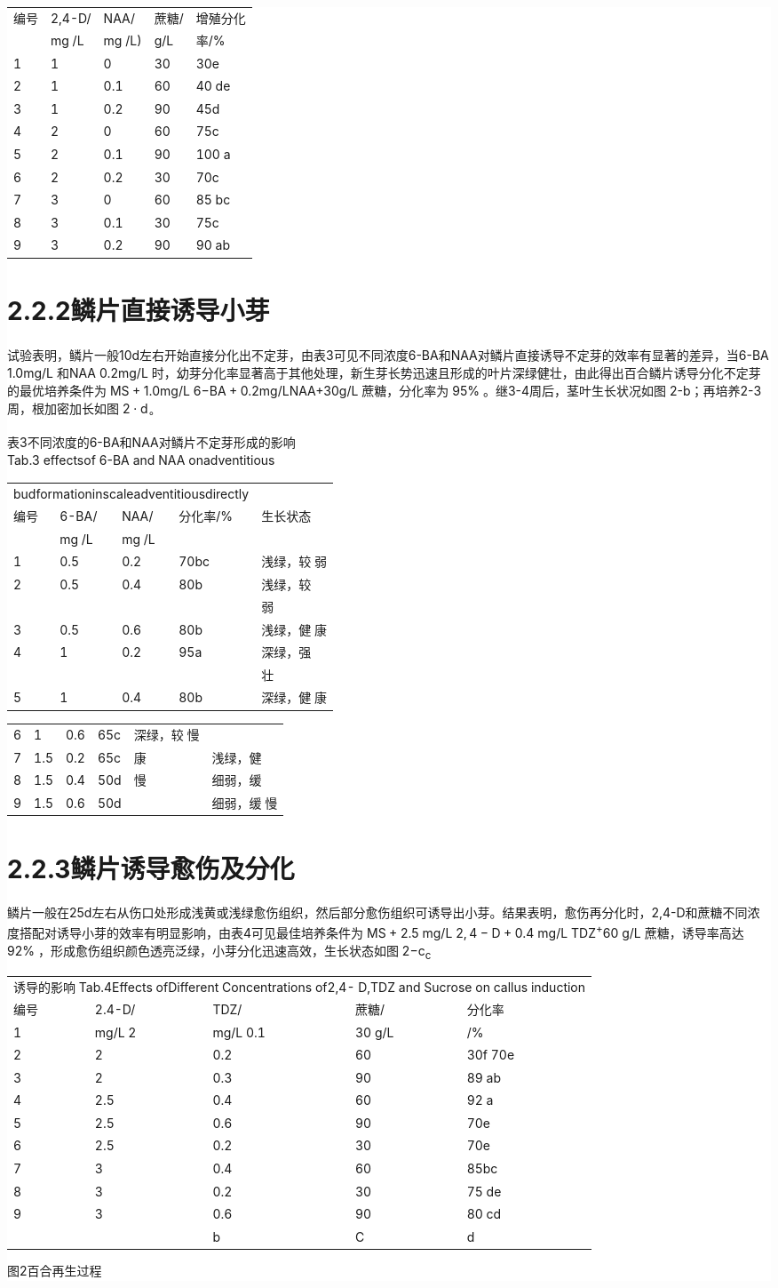 <html><body><table><tr><td rowspan="2">编号</td><td>2,4-D/</td><td>NAA/</td><td>蔗糖/</td><td>增殖分化</td></tr><tr><td>mg /L</td><td>mg /L)</td><td>g/L</td><td>率/%</td></tr><tr><td>1</td><td>1</td><td>0</td><td>30</td><td>30e</td></tr><tr><td>2</td><td>1</td><td>0.1</td><td>60</td><td>40 de</td></tr><tr><td>3</td><td>1</td><td>0.2</td><td>90</td><td>45d</td></tr><tr><td>4</td><td>2</td><td>0</td><td>60</td><td>75c</td></tr><tr><td>5</td><td>2</td><td>0.1</td><td>90</td><td>100 a</td></tr><tr><td>6</td><td>2</td><td>0.2</td><td>30</td><td>70c</td></tr><tr><td>7</td><td>3</td><td>0</td><td>60</td><td>85 bc</td></tr><tr><td>8</td><td>3</td><td>0.1</td><td>30</td><td>75c</td></tr><tr><td>9</td><td>3</td><td>0.2</td><td>90</td><td>90 ab</td></tr></table></body></html>

# 2.2.2鳞片直接诱导小芽

试验表明，鳞片一般10d左右开始直接分化出不定芽，由表3可见不同浓度6-BA和NAA对鳞片直接诱导不定芽的效率有显著的差异，当6-BA $1 . 0 \mathrm { m g / L }$ 和NAA $0 . 2 \mathrm { m g / L }$ 时，幼芽分化率显著高于其他处理，新生芽长势迅速且形成的叶片深绿健壮，由此得出百合鳞片诱导分化不定芽的最优培养条件为 $\mathrm { M S } { + } 1 . 0 \mathrm { m g / L }$ $6 { \mathrm { - } } \mathrm { B A } + 0 . 2 \mathrm { m g } / \mathrm { L } \mathrm { N A } \mathrm { A } { \mathrm { + } } 3 0 \mathrm { g } / \mathrm { L }$ 蔗糖，分化率为 $9 5 \%$ 。继3-4周后，茎叶生长状况如图 2-b；再培养2-3周，根加密加长如图 $2 { \cdot } \mathrm { d } _ { \circ }$

表3不同浓度的6-BA和NAA对鳞片不定芽形成的影响  
Tab.3 effectsof 6-BA and NAA onadventitious   

<html><body><table><tr><td colspan="4">budformationinscaleadventitiousdirectly</td></tr><tr><td rowspan="2">编号</td><td>6-BA/</td><td>NAA/</td><td>分化率/%</td><td>生长状态</td></tr><tr><td>mg /L</td><td>mg /L</td><td></td><td></td></tr><tr><td>1</td><td>0.5</td><td>0.2</td><td>70bc</td><td>浅绿，较 弱</td></tr><tr><td rowspan="2">2</td><td>0.5</td><td>0.4</td><td>80b</td><td>浅绿，较</td></tr><tr><td></td><td></td><td></td><td>弱</td></tr><tr><td>3</td><td>0.5</td><td>0.6</td><td>80b</td><td>浅绿，健 康</td></tr><tr><td rowspan="2">4</td><td>1</td><td>0.2</td><td>95a</td><td>深绿，强</td></tr><tr><td></td><td></td><td></td><td>壮</td></tr><tr><td>5</td><td>1</td><td>0.4</td><td>80b</td><td>深绿，健 康</td></tr></table></body></html>

<html><body><table><tr><td>6</td><td>1</td><td>0.6</td><td>65c</td><td>深绿，较 慢</td><td></td></tr><tr><td>7</td><td>1.5</td><td>0.2</td><td>65c</td><td>康</td><td>浅绿，健</td></tr><tr><td>8</td><td>1.5</td><td>0.4</td><td>50d</td><td>慢</td><td>细弱，缓</td></tr><tr><td>9</td><td>1.5</td><td>0.6</td><td>50d</td><td></td><td>细弱，缓 慢</td></tr></table></body></html>

# 2.2.3鳞片诱导愈伤及分化

鳞片一般在25d左右从伤口处形成浅黄或浅绿愈伤组织，然后部分愈伤组织可诱导出小芽。结果表明，愈伤再分化时，2,4-D和蔗糖不同浓度搭配对诱导小芽的效率有明显影响，由表4可见最佳培养条件为 $\mathrm { M S + 2 . 5 \ m g / L \ 2 , 4 - D + 0 . 4 \ m g / L }$ $\mathrm { T D Z ^ { + } } 6 0 ~ \mathrm { g / L }$ 蔗糖，诱导率高达 $92 \%$ ，形成愈伤组织颜色透亮泛绿，小芽分化迅速高效，生长状态如图 $2 \mathrm { - c } _ { \mathsf { c } }$

<html><body><table><tr><td colspan="5">诱导的影响 Tab.4Effects ofDifferent Concentrations of2,4- D,TDZ and Sucrose on callus induction</td></tr><tr><td>编号</td><td>2.4-D/</td><td>TDZ/</td><td>蔗糖/</td><td>分化率</td></tr><tr><td>1</td><td>mg/L 2</td><td>mg/L 0.1</td><td>30 g/L</td><td>/%</td></tr><tr><td>2</td><td>2</td><td>0.2</td><td>60</td><td>30f 70e</td></tr><tr><td>3</td><td>2</td><td>0.3</td><td>90</td><td>89 ab</td></tr><tr><td>4</td><td>2.5</td><td>0.4</td><td>60</td><td>92 a</td></tr><tr><td>5</td><td>2.5</td><td>0.6</td><td>90</td><td>70e</td></tr><tr><td>6</td><td>2.5</td><td>0.2</td><td>30</td><td>70e</td></tr><tr><td>7</td><td>3</td><td>0.4</td><td>60</td><td>85bc</td></tr><tr><td>8</td><td>3</td><td>0.2</td><td>30</td><td>75 de</td></tr><tr><td>9</td><td>3</td><td>0.6</td><td>90</td><td>80 cd</td></tr><tr><td></td><td></td><td>b</td><td>C</td><td>d</td></tr></table></body></html>

图2百合再生过程
